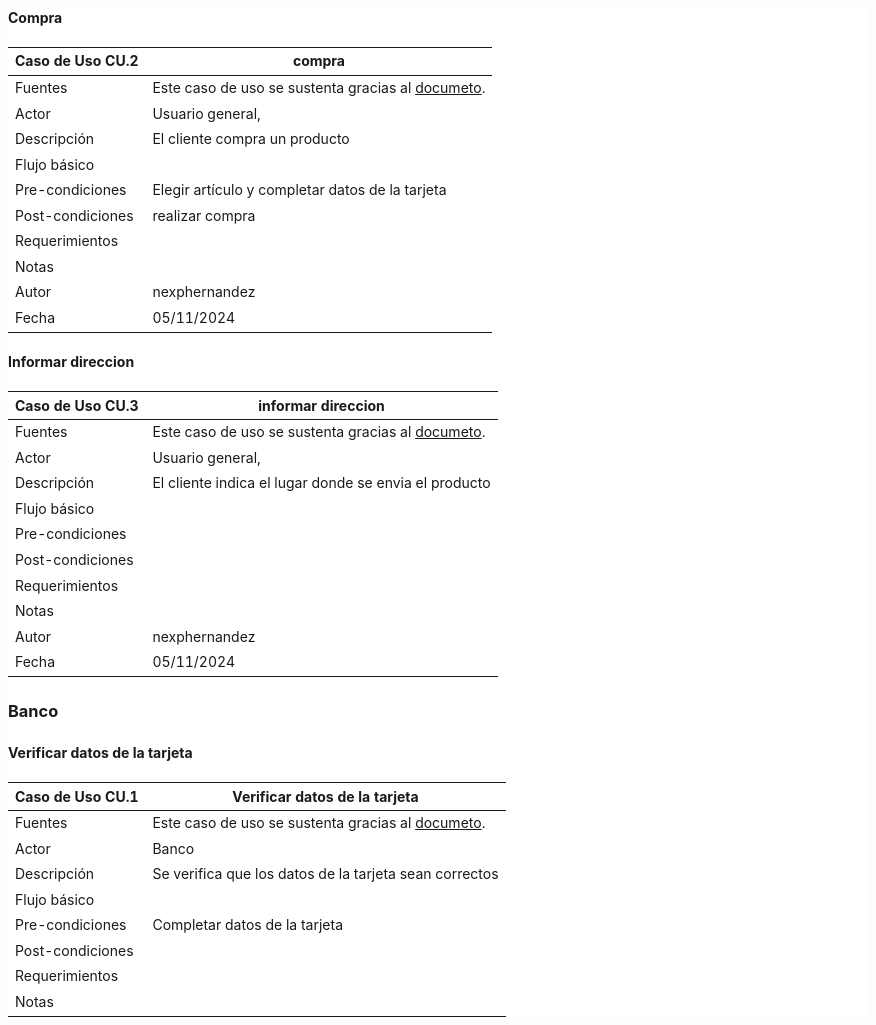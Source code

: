 #### Compra

|  Caso de Uso	CU.2 | compra |
  |---|---|
  | Fuentes  | Este caso de uso se sustenta gracias al [documeto](). |
  | Actor  |  Usuario general, |
  | Descripción | El cliente compra un producto |
  | Flujo básico ||
  | Pre-condiciones |Elegir artículo y completar datos de la tarjeta |  
  | Post-condiciones  | realizar compra |  
  |  Requerimientos |  |
  |  Notas |  |
  | Autor  | nexphernandez |
  |Fecha | 05/11/2024|

#### Informar direccion

|  Caso de Uso	CU.3 | informar direccion |
  |---|---|
  | Fuentes  | Este caso de uso se sustenta gracias al [documeto](). |
  | Actor  |  Usuario general, |
  | Descripción | El cliente indica el lugar donde se envia el producto|
  | Flujo básico ||
  | Pre-condiciones ||  
  | Post-condiciones  | |  
  |  Requerimientos |  |
  |  Notas |  |
  | Autor  | nexphernandez |
  |Fecha | 05/11/2024|

### Banco

#### Verificar datos de la tarjeta

|  Caso de Uso	CU.1 | Verificar datos de la tarjeta |
  |---|---|
  | Fuentes  | Este caso de uso se sustenta gracias al [documeto](). |
  | Actor  |  Banco |
  | Descripción | Se verifica que los datos de la tarjeta sean correctos|
  | Flujo básico ||
  | Pre-condiciones | Completar datos de la tarjeta |  
  | Post-condiciones  | |  
  |  Requerimientos |  |
  |  Notas |  |